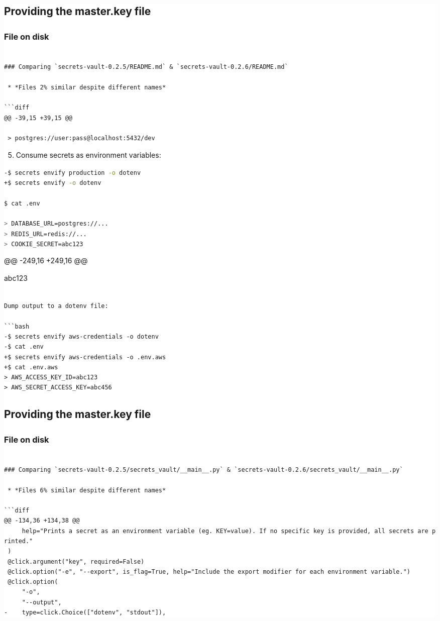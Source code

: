  ## Providing the master.key file
 
 ### File on disk
```

### Comparing `secrets-vault-0.2.5/README.md` & `secrets-vault-0.2.6/README.md`

 * *Files 2% similar despite different names*

```diff
@@ -39,15 +39,15 @@
 
 > postgres://user:pass@localhost:5432/dev
 ```
 
 5. Consume secrets as environment variables:
 
 ```bash
-$ secrets envify production -o dotenv
+$ secrets envify -o dotenv
 
 $ cat .env
 
 > DATABASE_URL=postgres://...
 > REDIS_URL=redis://...
 > COOKIE_SECRET=abc123
 ```
@@ -249,16 +249,16 @@
 
 abc123
 ```
 
 Dump output to a dotenv file:
 
 ```bash
-$ secrets envify aws-credentials -o dotenv
-$ cat .env
+$ secrets envify aws-credentials -o .env.aws
+$ cat .env.aws
 > AWS_ACCESS_KEY_ID=abc123
 > AWS_SECRET_ACCESS_KEY=abc456
 ```
 
 ## Providing the master.key file
 
 ### File on disk
```

### Comparing `secrets-vault-0.2.5/secrets_vault/__main__.py` & `secrets-vault-0.2.6/secrets_vault/__main__.py`

 * *Files 6% similar despite different names*

```diff
@@ -134,36 +134,38 @@
     help="Prints a secret as an environment variable (eg. KEY=value). If no specific key is provided, all secrets are printed."
 )
 @click.argument("key", required=False)
 @click.option("-e", "--export", is_flag=True, help="Include the export modifier for each environment variable.")
 @click.option(
     "-o",
     "--output",
-    type=click.Choice(["dotenv", "stdout"]),
```